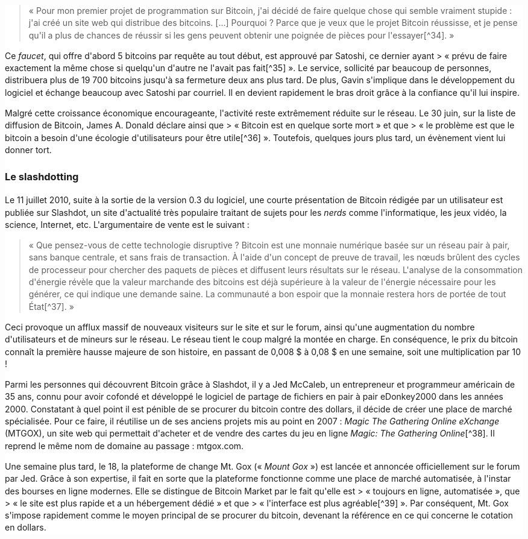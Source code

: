 > « Pour mon premier projet de programmation sur Bitcoin, j'ai décidé de faire quelque chose qui semble vraiment stupide : j'ai créé un site web qui distribue des bitcoins. [...] Pourquoi ? Parce que je veux que le projet Bitcoin réussisse, et je pense qu'il a plus de chances de réussir si les gens peuvent obtenir une poignée de pièces pour l'essayer[^34]. »

Ce *faucet*, qui offre d'abord 5 bitcoins par requête au tout début, est approuvé par Satoshi, ce dernier ayant > « prévu de faire exactement la même chose si quelqu'un d'autre ne l'avait pas fait[^35] ». Le service, sollicité par beaucoup de personnes, distribuera plus de 19 700 bitcoins jusqu'à sa fermeture deux ans plus tard. De plus, Gavin s'implique dans le développement du logiciel et échange beaucoup avec Satoshi par courriel. Il en devient rapidement le bras droit grâce à la confiance qu'il lui inspire.

Malgré cette croissance économique encourageante, l'activité reste extrêmement réduite sur le réseau. Le 30 juin, sur la liste de diffusion de Bitcoin, James A. Donald déclare ainsi que > « Bitcoin est en quelque sorte mort » et que > « le problème est que le bitcoin a besoin d'une écologie d'utilisateurs pour être utile[^36] ». Toutefois, quelques jours plus tard, un évènement vient lui donner tort.

### Le slashdotting

Le 11 juillet 2010, suite à la sortie de la version 0.3 du logiciel, une courte présentation de Bitcoin rédigée par un utilisateur est publiée sur Slashdot, un site d'actualité très populaire traitant de sujets pour les *nerds* comme l'informatique, les jeux vidéo, la science, Internet, etc. L'argumentaire de vente est le suivant :

> « Que pensez-vous de cette technologie disruptive ? Bitcoin est une monnaie numérique basée sur un réseau pair à pair, sans banque centrale, et sans frais de transaction. À l'aide d'un concept de preuve de travail, les nœuds brûlent des cycles de processeur pour chercher des paquets de pièces et diffusent leurs résultats sur le réseau. L'analyse de la consommation d'énergie révèle que la valeur marchande des bitcoins est déjà supérieure à la valeur de l'énergie nécessaire pour les générer, ce qui indique une demande saine. La communauté a bon espoir que la monnaie restera hors de portée de tout État[^37]. »

Ceci provoque un afflux massif de nouveaux visiteurs sur le site et sur le forum, ainsi qu'une augmentation du nombre d'utilisateurs et de mineurs sur le réseau. Le réseau tient le coup malgré la montée en charge. En conséquence, le prix du bitcoin connaît la première hausse majeure de son histoire, en passant de 0,008 $ à 0,08 $ en une semaine, soit une multiplication par 10 !

Parmi les personnes qui découvrent Bitcoin grâce à Slashdot, il y a Jed McCaleb, un entrepreneur et programmeur américain de 35 ans, connu pour avoir cofondé et développé le logiciel de partage de fichiers en pair à pair eDonkey2000 dans les années 2000. Constatant à quel point il est pénible de se procurer du bitcoin contre des dollars, il décide de créer une place de marché spécialisée. Pour ce faire, il réutilise un de ses anciens projets mis au point en 2007 : *Magic The Gathering Online eXchange* (MTGOX), un site web qui permettait d'acheter et de vendre des cartes du jeu en ligne *Magic: The Gathering Online*[^38]. Il reprend le même nom de domaine au passage : mtgox.com.

Une semaine plus tard, le 18, la plateforme de change Mt. Gox (« *Mount Gox* ») est lancée et annoncée officiellement sur le forum par Jed. Grâce à son expertise, il fait en sorte que la plateforme fonctionne comme une place de marché automatisée, à l'instar des bourses en ligne modernes. Elle se distingue de Bitcoin Market par le fait qu'elle est > « toujours en ligne, automatisée », que > « le site est plus rapide et a un hébergement dédié » et que > « l'interface est plus agréable[^39] ». Par conséquent, Mt. Gox s'impose rapidement comme le moyen principal de se procurer du bitcoin, devenant la référence en ce qui concerne le cotation en dollars.
